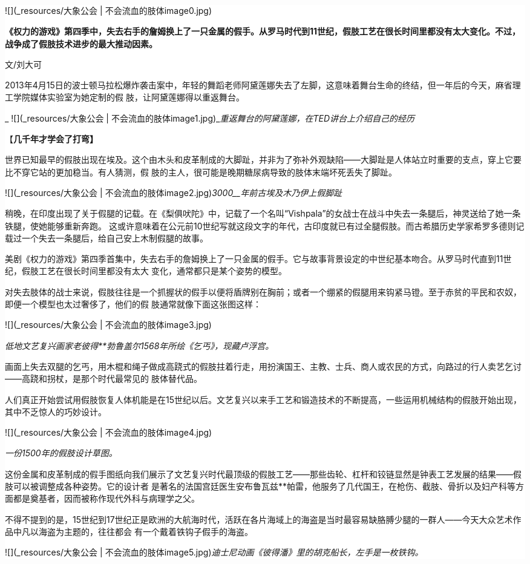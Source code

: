 ![](_resources/大象公会 | 不会流血的肢体image0.jpg)

**《权力的游戏》第四季中，失去右手的詹姆换上了一只金属的假手。从罗马时代到11世纪，假肢工艺在很长时间里都没有太大变化。不过，战争成了假肢技术进步的最大推动因素。**

文/刘大可

2013年4月15日的波士顿马拉松爆炸袭击案中，年轻的舞蹈老师阿黛莲娜失去了左脚，这意味着舞台生命的终结，但一年后的今天，麻省理工学院媒体实验室为她定制的假
肢，让阿黛莲娜得以重返舞台。

  

_ ![](_resources/大象公会 | 不会流血的肢体image1.jpg)__重返舞台的阿黛莲娜，在TED讲台上介绍自己的经历_

【**几千年才学会了打弯】**

世界已知最早的假肢出现在埃及。这个由木头和皮革制成的大脚趾，并非为了弥补外观缺陷——大脚趾是人体站立时重要的支点，穿上它要比不穿它站的更加稳当。有人猜测，假
肢的主人，很可能是晚期糖尿病导致的肢体末端坏死丢失了脚趾。

  

![](_resources/大象公会 | 不会流血的肢体image2.jpg)_3000__年前古埃及木乃伊上假脚趾_

稍晚，在印度出现了关于假腿的记载。在《梨俱吠陀》中，记载了一个名叫“Vishpala”的女战士在战斗中失去一条腿后，神灵送给了她一条铁腿，使她能够重新奔跑。
这或许意味着在公元前10世纪写就这段文字的年代，古印度就已有过全腿假肢。而古希腊历史学家希罗多德则记载过一个失去一条腿后，给自己安上木制假腿的故事。

  

美剧《权力的游戏》第四季首集中，失去右手的詹姆换上了一只金属的假手。它与故事背景设定的中世纪基本吻合。从罗马时代直到11世纪，假肢工艺在很长时间里都没有太大
变化，通常都只是某个姿势的模型。

  

对失去肢体的战士来说，假肢往往是一个抓握状的假手以便将盾牌别在胸前；或者一个绷紧的假腿用来钩紧马镫。至于赤贫的平民和农奴，即便一个模型也太过奢侈了，他们的假
肢通常就像下面这张图这样：

  

![](_resources/大象公会 | 不会流血的肢体image3.jpg)

_低地文艺复兴画家老彼得**勃鲁盖尔1568年所绘《乞丐》，现藏卢浮宫。_

画面上失去双腿的乞丐，用木棍和绳子做成高跷式的假肢拄着行走，用扮演国王、主教、士兵、商人或农民的方式，向路过的行人卖艺乞讨——高跷和拐杖，是那个时代最常见的
肢体替代品。

  

人们真正开始尝试用假肢恢复人体机能是在15世纪以后。文艺复兴以来手工艺和锻造技术的不断提高，一些运用机械结构的假肢开始出现，其中不乏惊人的巧妙设计。

  

![](_resources/大象公会 | 不会流血的肢体image4.jpg)

_一份1500年的假肢设计草图。_

这份金属和皮革制成的假手图纸向我们展示了文艺复兴时代最顶级的假肢工艺——那些齿轮、杠杆和铰链显然是钟表工艺发展的结果——假肢可以被调整成各种姿势。它的设计者
是著名的法国宫廷医生安布鲁瓦兹**帕雷，他服务了几代国王，在枪伤、截肢、骨折以及妇产科等方面都是奠基者，因而被称作现代外科与病理学之父。

  

不得不提到的是，15世纪到17世纪正是欧洲的大航海时代，活跃在各片海域上的海盗是当时最容易缺胳膊少腿的一群人——今天大众艺术作品中凡以海盗为主题的，往往都会
有一个戴着铁钩子假手的海盗。

  

![](_resources/大象公会 | 不会流血的肢体image5.jpg)_迪士尼动画《彼得潘》里的胡克船长，左手是一枚铁钩。_
